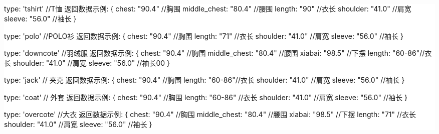 type: 'tshirt' //T恤
返回数据示例:
{
  chest: "90.4" //胸围
  middle_chest: "80.4" //腰围
  length: "90" //衣长
  shoulder: "41.0" //肩宽
  sleeve: "56.0" //袖长
}

type: 'polo' //POLO衫
返回数据示例:
{
  chest: "90.4" //胸围
  length: "71" //衣长
  shoulder: "41.0" //肩宽
  sleeve: "56.0" //袖长
}

type: 'downcote' //羽绒服
返回数据示例:
{
  chest: "90.4" //胸围
  middle_chest: "80.4" //腰围
  xiabai: "98.5" //下摆
  length: "60-86"//衣长
  shoulder: "41.0" //肩宽
  sleeve: "56.0" //袖长00
}

type: 'jack' // 夹克
返回数据示例:
{
  chest: "90.4" //胸围
  length: "60-86"//衣长
  shoulder: "41.0" //肩宽
  sleeve: "56.0" //袖长
}

type: 'coat' // 外套
返回数据示例:
{
  chest: "90.4" //胸围
  length: "60-86" //衣长
  shoulder: "41.0" //肩宽
  sleeve: "56.0" //袖长
}

type: 'overcote' //大衣
返回数据示例:
{
  chest: "90.4" //胸围
  middle_chest: "80.4" //腰围
  xiabai: "98.5" //下摆
  length: "71" //衣长
  shoulder: "41.0" //肩宽
  sleeve: "56.0" //袖长
}
